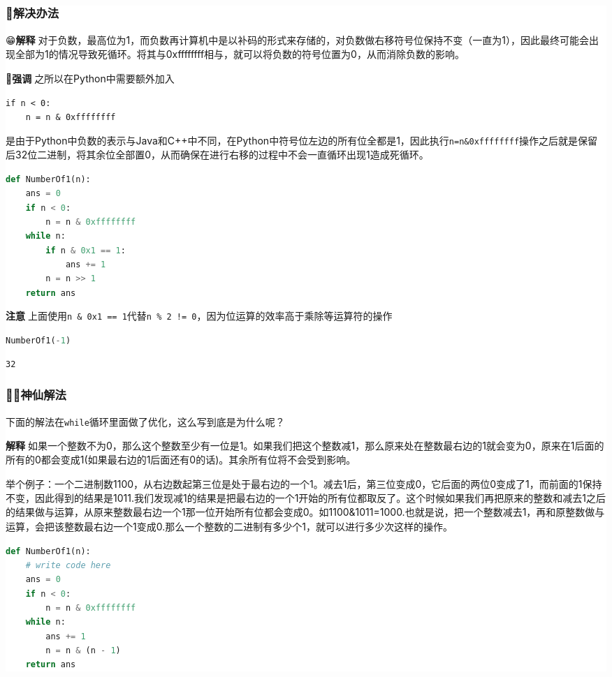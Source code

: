 ### 🐂解决办法

😁**解释** 对于负数，最高位为1，而负数再计算机中是以补码的形式来存储的，对负数做右移符号位保持不变（一直为1），因此最终可能会出现全部为1的情况导致死循环。将其与0xffffffff相与，就可以将负数的符号位置为0，从而消除负数的影响。

🤔**强调** 之所以在Python中需要额外加入

    if n < 0:
        n = n & 0xffffffff
是由于Python中负数的表示与Java和C++中不同，在Python中符号位左边的所有位全都是1，因此执行`n=n&0xffffffff`操作之后就是保留后32位二进制，将其余位全部置0，从而确保在进行右移的过程中不会一直循环出现1造成死循环。


```python
def NumberOf1(n):
    ans = 0
    if n < 0:
        n = n & 0xffffffff
    while n:
        if n & 0x1 == 1:
            ans += 1
        n = n >> 1
    return ans
```

**注意** 上面使用`n & 0x1 == 1`代替`n % 2 != 0`，因为位运算的效率高于乘除等运算符的操作


```python
NumberOf1(-1)
```




    32



### 🐂🐂神仙解法
下面的解法在`while`循环里面做了优化，这么写到底是为什么呢？


**解释** 如果一个整数不为0，那么这个整数至少有一位是1。如果我们把这个整数减1，那么原来处在整数最右边的1就会变为0，原来在1后面的所有的0都会变成1(如果最右边的1后面还有0的话)。其余所有位将不会受到影响。

举个例子：一个二进制数1100，从右边数起第三位是处于最右边的一个1。减去1后，第三位变成0，它后面的两位0变成了1，而前面的1保持不变，因此得到的结果是1011.我们发现减1的结果是把最右边的一个1开始的所有位都取反了。这个时候如果我们再把原来的整数和减去1之后的结果做与运算，从原来整数最右边一个1那一位开始所有位都会变成0。如1100&1011=1000.也就是说，把一个整数减去1，再和原整数做与运算，会把该整数最右边一个1变成0.那么一个整数的二进制有多少个1，就可以进行多少次这样的操作。


```python
def NumberOf1(n):
    # write code here
    ans = 0
    if n < 0:
        n = n & 0xffffffff
    while n:
        ans += 1
        n = n & (n - 1)
    return ans
```
